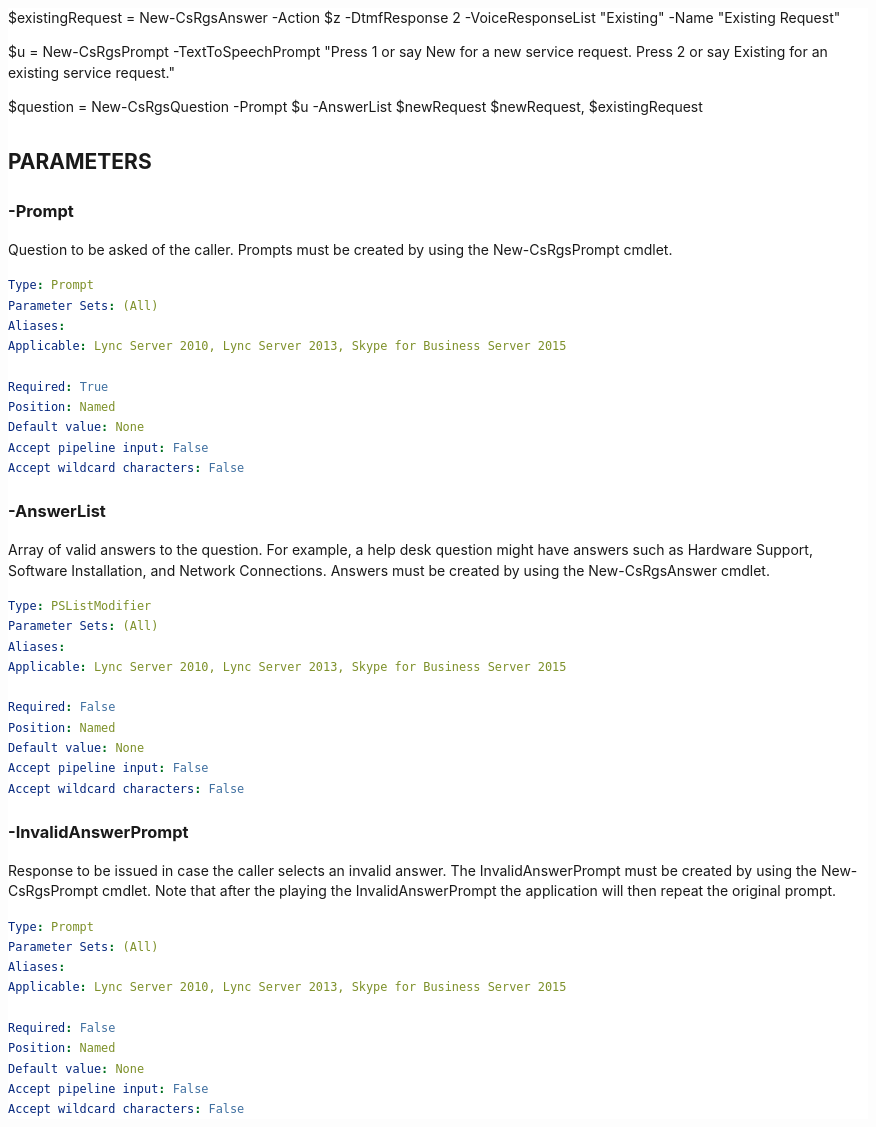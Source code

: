 $existingRequest = New-CsRgsAnswer -Action $z -DtmfResponse 2 -VoiceResponseList "Existing" -Name "Existing Request"

$u = New-CsRgsPrompt -TextToSpeechPrompt "Press 1 or say New for a new service request.
Press 2 or say Existing for an existing service request."

$question = New-CsRgsQuestion -Prompt $u -AnswerList $newRequest $newRequest, $existingRequest

## PARAMETERS

### -Prompt
Question to be asked of the caller.
Prompts must be created by using the New-CsRgsPrompt cmdlet.

```yaml
Type: Prompt
Parameter Sets: (All)
Aliases: 
Applicable: Lync Server 2010, Lync Server 2013, Skype for Business Server 2015

Required: True
Position: Named
Default value: None
Accept pipeline input: False
Accept wildcard characters: False
```

### -AnswerList
Array of valid answers to the question.
For example, a help desk question might have answers such as Hardware Support, Software Installation, and Network Connections.
Answers must be created by using the New-CsRgsAnswer cmdlet.

```yaml
Type: PSListModifier
Parameter Sets: (All)
Aliases: 
Applicable: Lync Server 2010, Lync Server 2013, Skype for Business Server 2015

Required: False
Position: Named
Default value: None
Accept pipeline input: False
Accept wildcard characters: False
```

### -InvalidAnswerPrompt
Response to be issued in case the caller selects an invalid answer.
The InvalidAnswerPrompt must be created by using the New-CsRgsPrompt cmdlet.
Note that after the playing the InvalidAnswerPrompt the application will then repeat the original prompt.

```yaml
Type: Prompt
Parameter Sets: (All)
Aliases: 
Applicable: Lync Server 2010, Lync Server 2013, Skype for Business Server 2015

Required: False
Position: Named
Default value: None
Accept pipeline input: False
Accept wildcard characters: False
```
